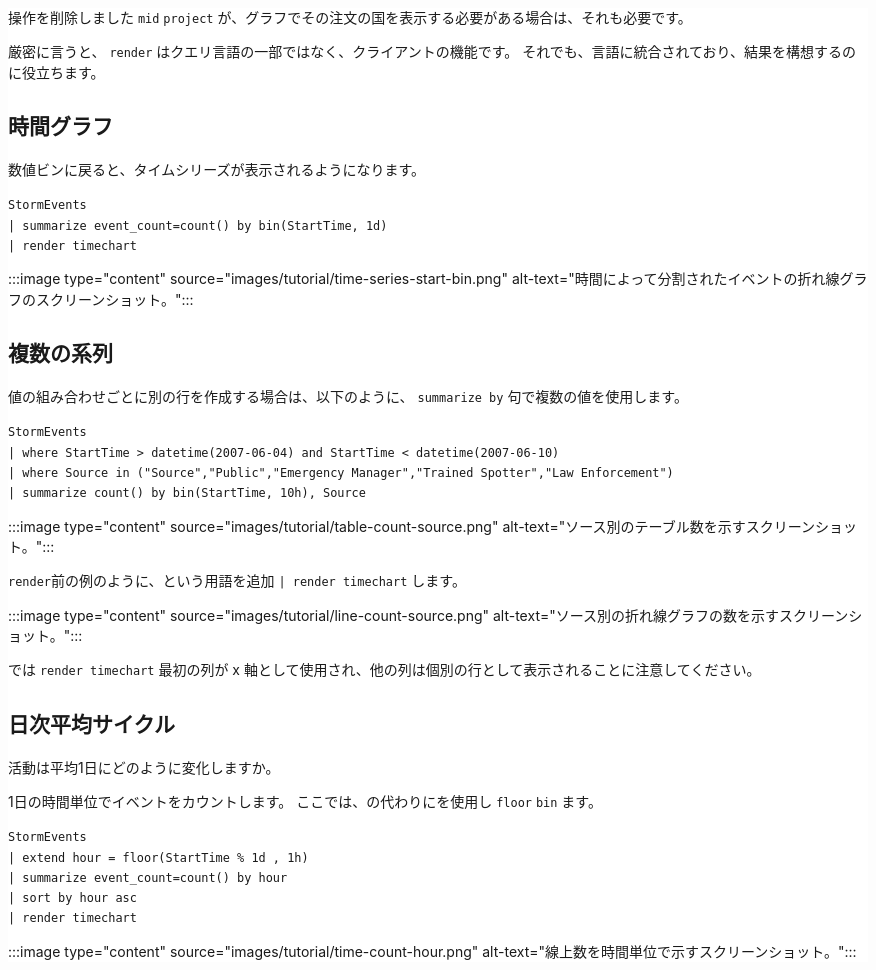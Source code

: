 操作を削除しました `mid` `project` が、グラフでその注文の国を表示する必要がある場合は、それも必要です。

厳密に言うと、 `render` はクエリ言語の一部ではなく、クライアントの機能です。 それでも、言語に統合されており、結果を構想するのに役立ちます。


## <a name="timecharts"></a>時間グラフ

数値ビンに戻ると、タイムシリーズが表示されるようになります。


```kusto
StormEvents
| summarize event_count=count() by bin(StartTime, 1d)
| render timechart
```

:::image type="content" source="images/tutorial/time-series-start-bin.png" alt-text="時間によって分割されたイベントの折れ線グラフのスクリーンショット。":::

## <a name="multiple-series"></a>複数の系列

値の組み合わせごとに別の行を作成する場合は、以下のように、 `summarize by` 句で複数の値を使用します。


```kusto
StormEvents 
| where StartTime > datetime(2007-06-04) and StartTime < datetime(2007-06-10) 
| where Source in ("Source","Public","Emergency Manager","Trained Spotter","Law Enforcement")
| summarize count() by bin(StartTime, 10h), Source
```

:::image type="content" source="images/tutorial/table-count-source.png" alt-text="ソース別のテーブル数を示すスクリーンショット。":::

`render`前の例のように、という用語を追加 `| render timechart` します。

:::image type="content" source="images/tutorial/line-count-source.png" alt-text="ソース別の折れ線グラフの数を示すスクリーンショット。":::

では `render timechart` 最初の列が x 軸として使用され、他の列は個別の行として表示されることに注意してください。

## <a name="daily-average-cycle"></a>日次平均サイクル

活動は平均1日にどのように変化しますか。

1日の時間単位でイベントをカウントします。 ここでは、の代わりにを使用し `floor` `bin` ます。


```kusto
StormEvents
| extend hour = floor(StartTime % 1d , 1h)
| summarize event_count=count() by hour
| sort by hour asc
| render timechart
```

:::image type="content" source="images/tutorial/time-count-hour.png" alt-text="線上数を時間単位で示すスクリーンショット。":::
